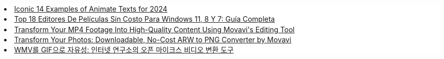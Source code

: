 <li><a href="https://vp-tips.techidaily.com/iconic-14-examples-of-animate-texts-for-2024/"><u>Iconic 14 Examples of Animate Texts for 2024</u></a></li>
<li><a href="https://solve-manuals.techidaily.com/top-18-editores-de-peliculas-sin-costo-para-windows-11-8-y-7-guia-completa/"><u>Top 18 Editores De Películas Sin Costo Para Windows 11, 8 Y 7: Guía Completa</u></a></li>
<li><a href="https://solve-manuals.techidaily.com/transform-your-mp4-footage-into-high-quality-content-using-movavis-editing-tool/"><u>Transform Your MP4 Footage Into High-Quality Content Using Movavi's Editing Tool</u></a></li>
<li><a href="https://solve-manuals.techidaily.com/transform-your-photos-downloadable-no-cost-arw-to-png-converter-by-movavi/"><u>Transform Your Photos: Downloadable, No-Cost ARW to PNG Converter by Movavi</u></a></li>
<li><a href="https://solve-manuals.techidaily.com/wmv-gif/"><u>WMV를 GIF으로 자유성: 인터넷 연구소의 오픈 마이크스 비디오 변환 도구</u></a></li>
</ul></div>

